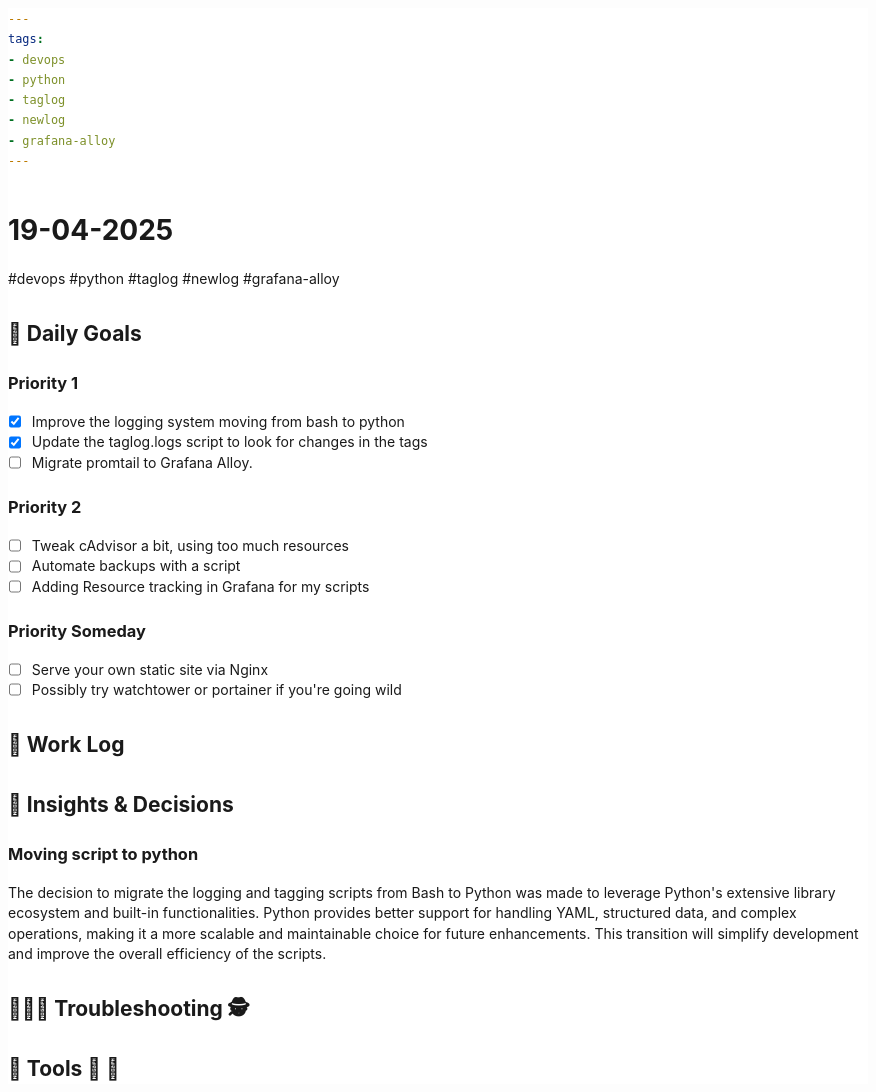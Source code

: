 ```yaml
---
tags:
- devops
- python
- taglog
- newlog
- grafana-alloy
---
```


# 19-04-2025

#devops #python #taglog #newlog #grafana-alloy 

## 🌟 Daily Goals

### Priority 1

- [x] Improve the logging system moving from bash to python
- [x] Update the taglog.logs script to look for changes in the tags
- [ ] Migrate promtail to Grafana Alloy.

### Priority 2

- [ ] Tweak cAdvisor a bit, using too much resources
- [ ] Automate backups with a script
- [ ] Adding Resource tracking in Grafana for my scripts

### Priority Someday

- [ ] Serve your own static site via Nginx
- [ ] Possibly try watchtower or portainer if you're going wild

## 📑 Work Log

## 🧠 Insights & Decisions

### Moving script to python

The decision to migrate the logging and tagging scripts from Bash to Python was made to leverage Python's extensive library ecosystem and built-in functionalities. Python provides better support for handling YAML, structured data, and complex operations, making it a more scalable and maintainable choice for future enhancements. This transition will simplify development and improve the overall efficiency of the scripts.

## 👨🏽‍💻 Troubleshooting 🕵️

## 🧰 Tools 📓 📝
